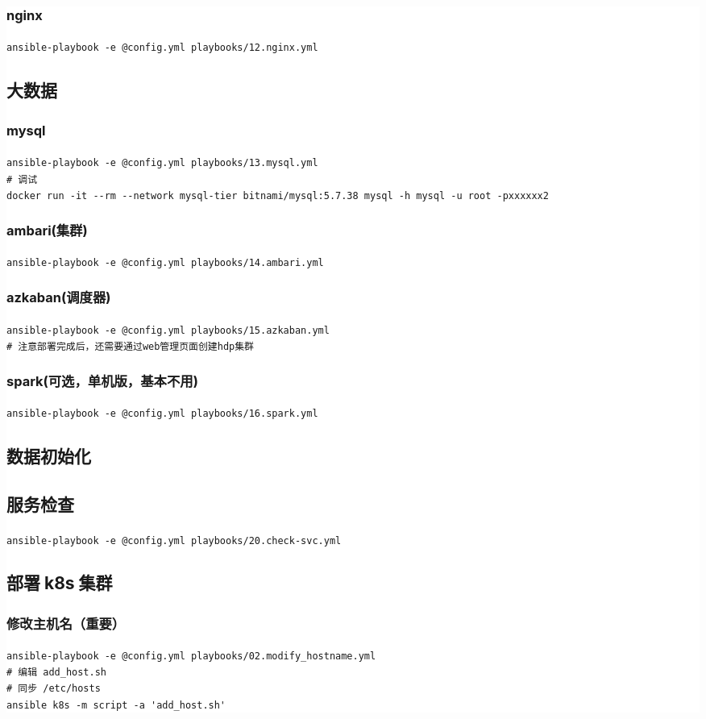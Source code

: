 ### nginx

```shell
ansible-playbook -e @config.yml playbooks/12.nginx.yml
```

## 大数据

### mysql

```shell
ansible-playbook -e @config.yml playbooks/13.mysql.yml
# 调试
docker run -it --rm --network mysql-tier bitnami/mysql:5.7.38 mysql -h mysql -u root -pxxxxxx2
```

### ambari(集群)

```shell
ansible-playbook -e @config.yml playbooks/14.ambari.yml
```

### azkaban(调度器)

```shell
ansible-playbook -e @config.yml playbooks/15.azkaban.yml
# 注意部署完成后，还需要通过web管理页面创建hdp集群
```

### spark(可选，单机版，基本不用)

```shell
ansible-playbook -e @config.yml playbooks/16.spark.yml
```

## 数据初始化

## 服务检查

```shell
ansible-playbook -e @config.yml playbooks/20.check-svc.yml
```

## 部署 k8s 集群

### 修改主机名（重要）

```
ansible-playbook -e @config.yml playbooks/02.modify_hostname.yml
# 编辑 add_host.sh
# 同步 /etc/hosts
ansible k8s -m script -a 'add_host.sh'
```
